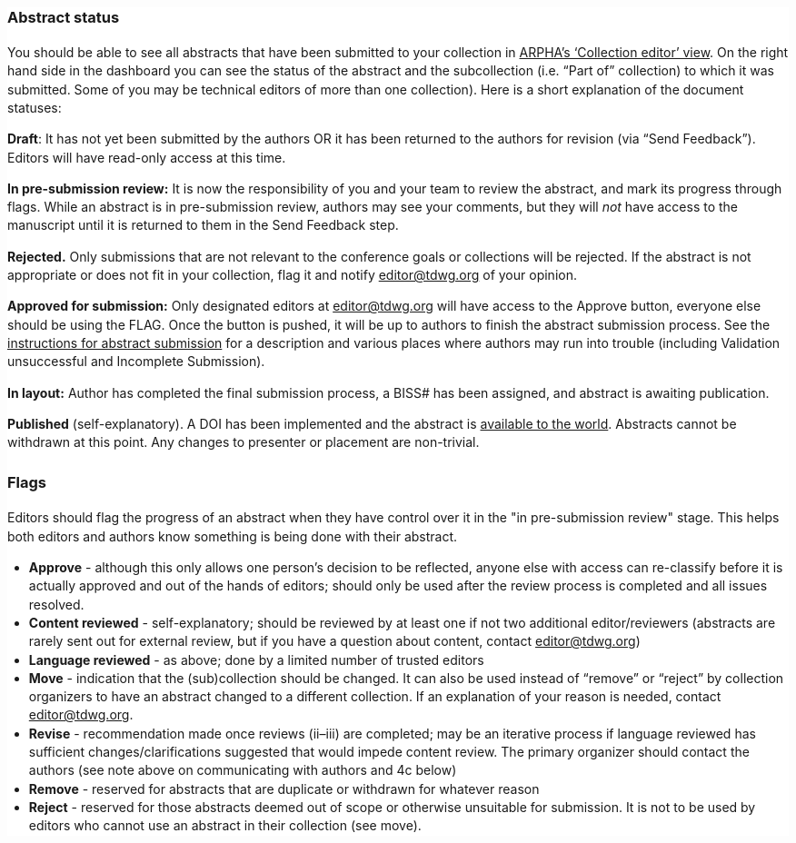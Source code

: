 ### Abstract status

You should be able to see all abstracts that have been submitted to your collection in [ARPHA’s ‘Collection editor’ view](https://arpha.pensoft.net/dashboard.php?&showall=1&state_type=23). On the right hand side in the dashboard you can see the status of the abstract and the subcollection (i.e. “Part of” collection) to which it was submitted. Some of you may be technical editors of more than one collection). Here is a short explanation of the document statuses:

**Draft**: It has not yet been submitted by the authors OR it has been returned to the authors for revision (via “Send Feedback”). Editors will have read-only access at this time.

**In pre-submission review:** It is now the responsibility of you and your team to review the abstract, and mark its progress through flags. While an abstract is in pre-submission review, authors may see your comments, but they will _not_ have access to the manuscript until it is returned to them in the Send Feedback step.

**Rejected.** Only submissions that are not relevant to the conference goals or collections will be rejected. If the abstract is not appropriate or does not fit in your collection, flag it and notify [editor@tdwg.org](mailto:editor@tdwg.org) of your opinion.

**Approved for submission:** Only designated editors at [editor@tdwg.org](mailto:editor@tdwg.org) will have access to the Approve button, everyone else should be using the FLAG. Once the button is pushed, it will be up to authors to finish the abstract submission process. See the [instructions for abstract submission](https://www.tdwg.org/conferences/2021/instructions-for-abstract-submission/) for a description and various places where authors may run into trouble (including Validation unsuccessful and Incomplete Submission).

**In layout:** Author has completed the final submission process, a BISS# has been assigned, and abstract is awaiting publication.

**Published** (self-explanatory). A DOI has been implemented and the abstract is [available to the world](https://biss.pensoft.net/collections). Abstracts cannot be withdrawn at this point. Any changes to presenter or placement are non-trivial.

### Flags

Editors should flag the progress of an abstract when they have control over it in the "in pre-submission review" stage. This helps both editors and authors know something is being done with their abstract.

- **Approve** - although this only allows one person’s decision to be reflected, anyone else with access can re-classify before it is actually approved and out of the hands of editors; should only be used after the review process is completed and all issues resolved.
- **Content reviewed** - self-explanatory; should be reviewed by at least one if not two additional editor/reviewers (abstracts are rarely sent out for external review, but if you have a question about content, contact [editor@tdwg.org](mailto:editor@tdwg.org))
- **Language reviewed** - as above; done by a limited number of trusted editors
- **Move** - indication that the (sub)collection should be changed. It can also be used instead of “remove” or “reject” by collection organizers to have an abstract changed to a different collection. If an explanation of your reason is needed, contact [editor@tdwg.org](mailto:editor@tdwg.org). 
- **Revise** - recommendation made once reviews (ii–iii) are completed; may be an iterative process if language reviewed has sufficient changes/clarifications suggested that would impede content review. The primary organizer should contact the authors (see note above on communicating with authors and 4c below)
- **Remove** - reserved for abstracts that are duplicate or withdrawn for whatever reason
- **Reject** - reserved for those abstracts deemed out of scope or otherwise unsuitable for submission. It is not to be used by editors who cannot use an abstract in their collection (see move).

